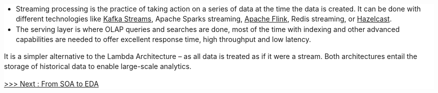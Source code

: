 * Streaming processing is the practice of taking action on a series of data at the time the data is created. It
can be done with different technologies like [Kafka Streams](../techno/kstreams/index.md), Apache Sparks streaming,
[Apache Flink](https://jbcodeforce.github.io/flink-studies/), Redis streaming, or [Hazelcast](https://hazelcast.com/).
* The serving layer is where OLAP queries and searches are done, most of the time with indexing and other advanced
capabilities are needed to offer excellent response time, high throughput and low latency. 

It is a simpler alternative to the Lambda Architecture – as all data is treated as if it were a stream. Both architectures entail the storage of historical data to enable large-scale analytics.


[>>> Next : From SOA to EDA](soa-eda.md)
